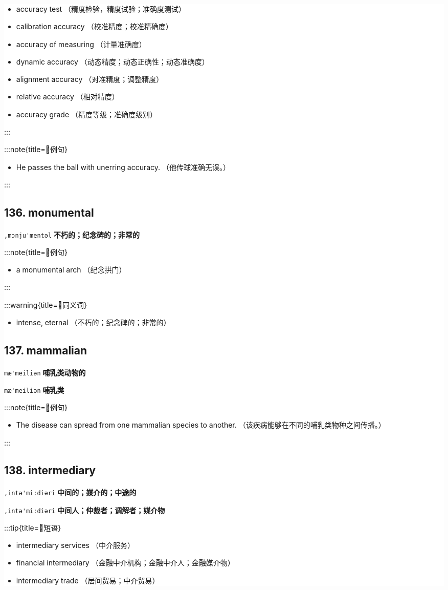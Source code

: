 - accuracy test （精度检验，精度试验；准确度测试）

- calibration accuracy （校准精度；校准精确度）

- accuracy of measuring （计量准确度）

- dynamic accuracy （动态精度；动态正确性；动态准确度）

- alignment accuracy （对准精度；调整精度）

- relative accuracy （相对精度）

- accuracy grade （精度等级；准确度级别）

:::

:::note{title=🎤例句}

- He passes the ball with unerring accuracy. （他传球准确无误。）

:::

## 136. monumental

`,mɔnju'mentəl`  **不朽的；纪念碑的；非常的**

:::note{title=🎤例句}

- a monumental arch （纪念拱门）

:::

:::warning{title=🤔同义词}

- intense, eternal （不朽的；纪念碑的；非常的）


## 137. mammalian

`mæ'meiliən`  **哺乳类动物的**

`mæ'meiliən`  **哺乳类**

:::note{title=🎤例句}

- The disease can spread from one mammalian species to another. （该疾病能够在不同的哺乳类物种之间传播。）

:::

## 138. intermediary

`,intə'mi:diəri`  **中间的；媒介的；中途的**

`,intə'mi:diəri`  **中间人；仲裁者；调解者；媒介物**

:::tip{title=🤩短语}

- intermediary services （中介服务）

- financial intermediary （金融中介机构；金融中介人；金融媒介物）

- intermediary trade （居间贸易；中介贸易）
